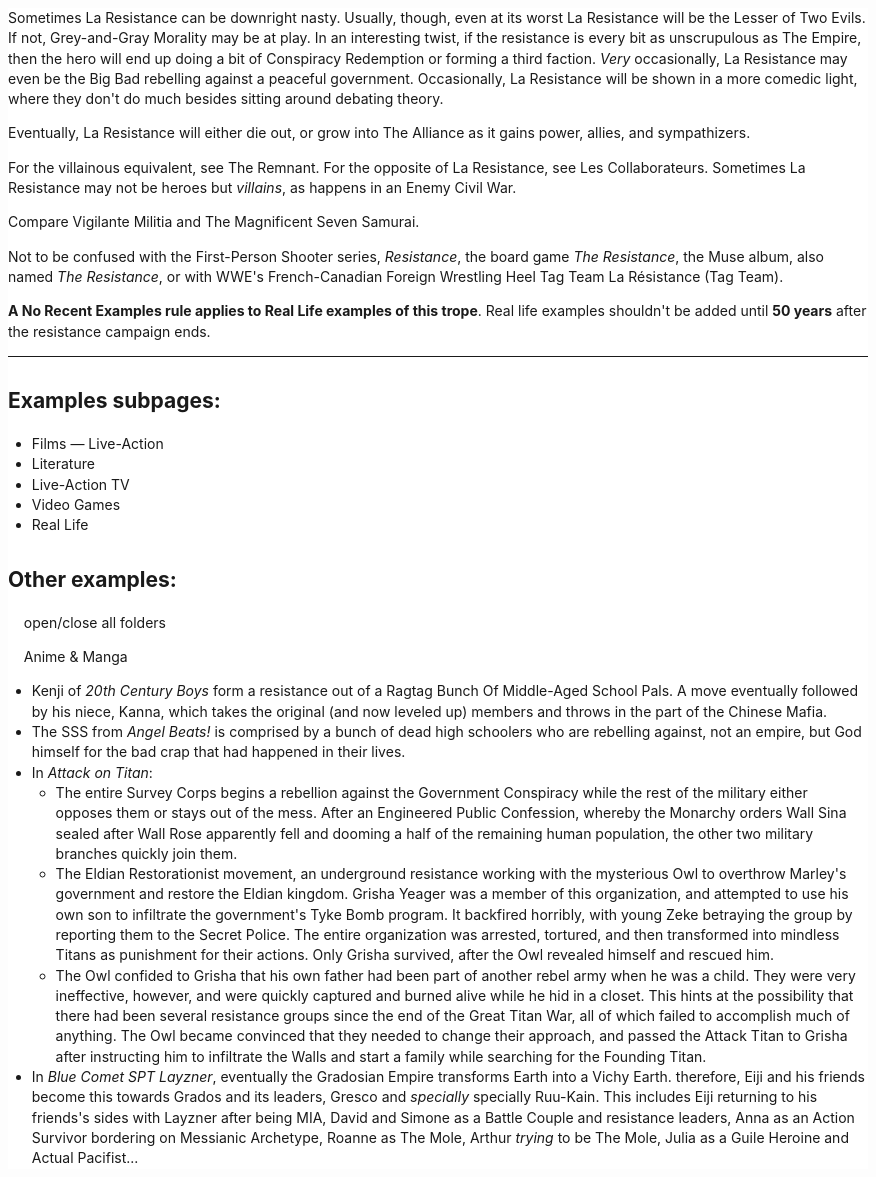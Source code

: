 Sometimes La Resistance can be downright nasty. Usually, though, even at its worst La Resistance will be the Lesser of Two Evils. If not, Grey-and-Gray Morality may be at play. In an interesting twist, if the resistance is every bit as unscrupulous as The Empire, then the hero will end up doing a bit of Conspiracy Redemption or forming a third faction. _Very_ occasionally, La Resistance may even be the Big Bad rebelling against a peaceful government. Occasionally, La Resistance will be shown in a more comedic light, where they don't do much besides sitting around debating theory.

Eventually, La Resistance will either die out, or grow into The Alliance as it gains power, allies, and sympathizers.

For the villainous equivalent, see The Remnant. For the opposite of La Resistance, see Les Collaborateurs. Sometimes La Resistance may not be heroes but _villains_, as happens in an Enemy Civil War.

Compare Vigilante Militia and The Magnificent Seven Samurai.

Not to be confused with the First-Person Shooter series, _Resistance_, the board game _The Resistance_, the Muse album, also named _The Resistance_, or with WWE's French-Canadian Foreign Wrestling Heel Tag Team La Résistance (Tag Team).

**A No Recent Examples rule applies to Real Life examples of this trope**. Real life examples shouldn't be added until **50 years** after the resistance campaign ends.

___

## Examples subpages:

-   Films — Live-Action
-   Literature
-   Live-Action TV
-   Video Games
-   Real Life

## Other examples:

    open/close all folders 

    Anime & Manga 

-   Kenji of _20th Century Boys_ form a resistance out of a Ragtag Bunch Of Middle-Aged School Pals. A move eventually followed by his niece, Kanna, which takes the original (and now leveled up) members and throws in the part of the Chinese Mafia.
-   The SSS from _Angel Beats!_ is comprised by a bunch of dead high schoolers who are rebelling against, not an empire, but God himself for the bad crap that had happened in their lives.
-   In _Attack on Titan_:
    -   The entire Survey Corps begins a rebellion against the Government Conspiracy while the rest of the military either opposes them or stays out of the mess. After an Engineered Public Confession, whereby the Monarchy orders Wall Sina sealed after Wall Rose apparently fell and dooming a half of the remaining human population, the other two military branches quickly join them.
    -   The Eldian Restorationist movement, an underground resistance working with the mysterious Owl to overthrow Marley's government and restore the Eldian kingdom. Grisha Yeager was a member of this organization, and attempted to use his own son to infiltrate the government's Tyke Bomb program. It backfired horribly, with young Zeke betraying the group by reporting them to the Secret Police. The entire organization was arrested, tortured, and then transformed into mindless Titans as punishment for their actions. Only Grisha survived, after the Owl revealed himself and rescued him.
    -   The Owl confided to Grisha that his own father had been part of another rebel army when he was a child. They were very ineffective, however, and were quickly captured and burned alive while he hid in a closet. This hints at the possibility that there had been several resistance groups since the end of the Great Titan War, all of which failed to accomplish much of anything. The Owl became convinced that they needed to change their approach, and passed the Attack Titan to Grisha after instructing him to infiltrate the Walls and start a family while searching for the Founding Titan.
-   In _Blue Comet SPT Layzner_, eventually the Gradosian Empire transforms Earth into a Vichy Earth. therefore, Eiji and his friends become this towards Grados and its leaders, Gresco and _specially_ specially Ruu-Kain. This includes Eiji returning to his friends's sides with Layzner after being MIA, David and Simone as a Battle Couple and resistance leaders, Anna as an Action Survivor bordering on Messianic Archetype, Roanne as The Mole, Arthur _trying_ to be The Mole, Julia as a Guile Heroine and Actual Pacifist...